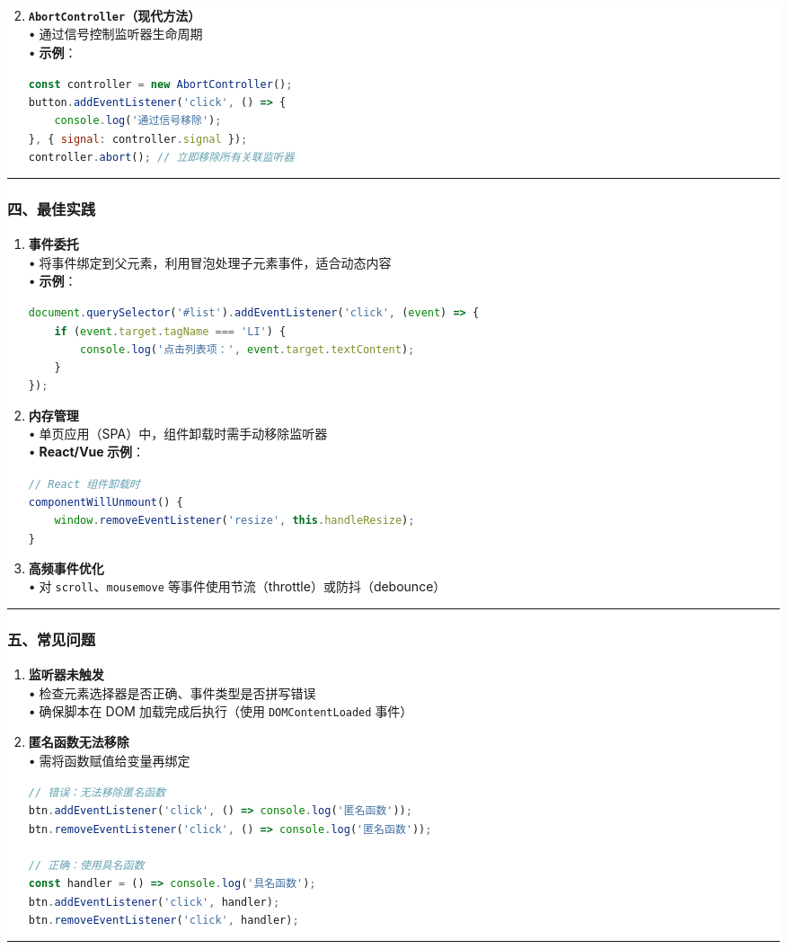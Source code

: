 2. **`AbortController`（现代方法）**  
   • 通过信号控制监听器生命周期  
   • **示例**：  
     ```javascript
     const controller = new AbortController();
     button.addEventListener('click', () => {
         console.log('通过信号移除');
     }, { signal: controller.signal });
     controller.abort(); // 立即移除所有关联监听器
     ```

---

### 四、最佳实践
1. **事件委托**  
   • 将事件绑定到父元素，利用冒泡处理子元素事件，适合动态内容  
   • **示例**：  
     ```javascript
     document.querySelector('#list').addEventListener('click', (event) => {
         if (event.target.tagName === 'LI') {
             console.log('点击列表项：', event.target.textContent);
         }
     });
     ```

2. **内存管理**  
   • 单页应用（SPA）中，组件卸载时需手动移除监听器  
   • **React/Vue 示例**：  
     ```javascript
     // React 组件卸载时
     componentWillUnmount() {
         window.removeEventListener('resize', this.handleResize);
     }
     ```

3. **高频事件优化**  
   • 对 `scroll`、`mousemove` 等事件使用节流（throttle）或防抖（debounce）  

---

### 五、常见问题
1. **监听器未触发**  
   • 检查元素选择器是否正确、事件类型是否拼写错误  
   • 确保脚本在 DOM 加载完成后执行（使用 `DOMContentLoaded` 事件）  

2. **匿名函数无法移除**  
   • 需将函数赋值给变量再绑定  
     ```javascript
     // 错误：无法移除匿名函数
     btn.addEventListener('click', () => console.log('匿名函数'));
     btn.removeEventListener('click', () => console.log('匿名函数'));

     // 正确：使用具名函数
     const handler = () => console.log('具名函数');
     btn.addEventListener('click', handler);
     btn.removeEventListener('click', handler);
     ```

---